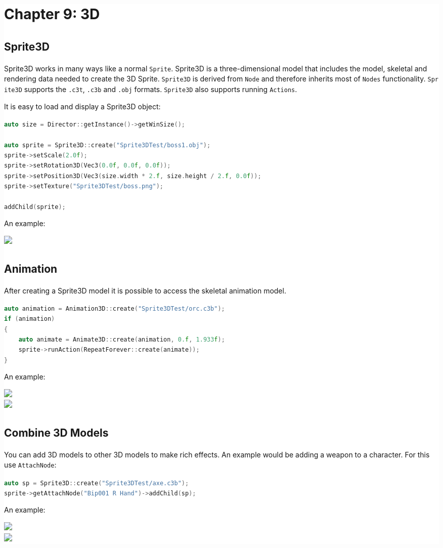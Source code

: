 # Chapter 9: 3D

## Sprite3D
Sprite3D works in many ways like a normal `Sprite`. Sprite3D is a three-dimensional model that includes the model, skeletal and rendering data needed to create the 3D Sprite. `Sprite3D` is derived from `Node` and therefore inherits most of `Nodes` functionality. `Sprite3D` supports the `.c3t`, `.c3b` and `.obj` formats. `Sprite3D` also supports running `Actions`.

It is easy to load and display a Sprite3D object:
```cpp
auto size = Director::getInstance()->getWinSize();

auto sprite = Sprite3D::create("Sprite3DTest/boss1.obj");
sprite->setScale(2.0f);
sprite->setRotation3D(Vec3(0.0f, 0.0f, 0.0f));
sprite->setPosition3D(Vec3(size.width * 2.f, size.height / 2.f, 0.0f));
sprite->setTexture("Sprite3DTest/boss.png");

addChild(sprite);
```
An example:

![](9/LoadModel.png)

## Animation
After creating a Sprite3D model  it is possible to access the skeletal animation model.
```cpp
auto animation = Animation3D::create("Sprite3DTest/orc.c3b");
if (animation)
{
    auto animate = Animate3D::create(animation, 0.f, 1.933f);
    sprite->runAction(RepeatForever::create(animate));
}
```
An example:

![](9/SkinModel1.png)  
![](9/SkinModel2.png)

## Combine 3D Models
You can add 3D models to other 3D models to make rich effects. An example would be adding a weapon to a character. For this use `AttachNode`:
```cpp
auto sp = Sprite3D::create("Sprite3DTest/axe.c3b");
sprite->getAttachNode("Bip001 R Hand")->addChild(sp);
```
An example:

![](9/AttachModel1.png)  
![](9/AttachModel2.png)
